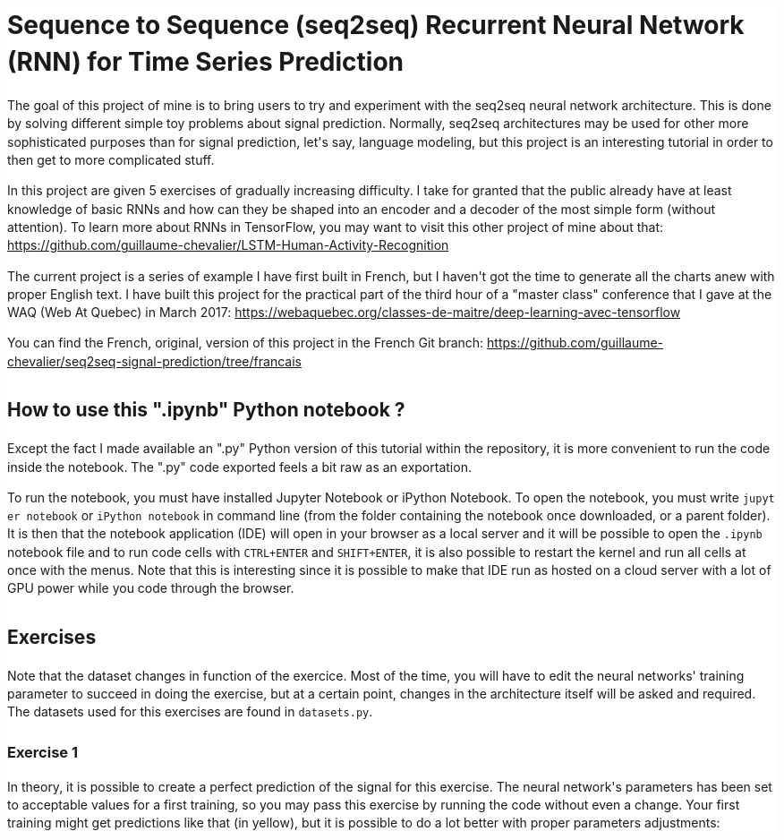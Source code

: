 
# Sequence to Sequence (seq2seq) Recurrent Neural Network (RNN) for Time Series Prediction

The goal of this project of mine is to bring users to try and experiment with the seq2seq neural network architecture. This is done by solving different simple toy problems about signal prediction. Normally, seq2seq architectures may be used for other more sophisticated purposes than for signal prediction, let's say, language modeling, but this project is an interesting tutorial in order to then get to more complicated stuff. 

In this project are given 5 exercises of gradually increasing difficulty. I take for granted that the public already have at least knowledge of basic RNNs and how can they be shaped into an encoder and a decoder of the most simple form (without attention). To learn more about RNNs in TensorFlow, you may want to visit this other project of mine about that: https://github.com/guillaume-chevalier/LSTM-Human-Activity-Recognition

The current project is a series of example I have first built in French, but I haven't got the time to generate all the charts anew with proper English text. I have built this project for the practical part of the third hour of a "master class" conference that I gave at the WAQ (Web At Quebec) in March 2017: 
https://webaquebec.org/classes-de-maitre/deep-learning-avec-tensorflow

You can find the French, original, version of this project in the French Git branch: https://github.com/guillaume-chevalier/seq2seq-signal-prediction/tree/francais

## How to use this ".ipynb" Python notebook ?

Except the fact I made available an ".py" Python version of this tutorial within the repository, it is more convenient to run the code inside the notebook. The ".py" code exported feels a bit raw as an exportation. 

To run the notebook, you must have installed Jupyter Notebook or iPython Notebook. To open the notebook, you must write `jupyter notebook` or `iPython notebook` in command line (from the folder containing the notebook once downloaded, or a parent folder). It is then that the notebook application (IDE) will open in your browser as a local server and it will be possible to open the `.ipynb` notebook file and to run code cells with `CTRL+ENTER` and `SHIFT+ENTER`, it is also possible to restart the kernel and run all cells at once with the menus. Note that this is interesting since it is possible to make that IDE run as hosted on a cloud server with a lot of GPU power while you code through the browser.

## Exercises

Note that the dataset changes in function of the exercice. Most of the time, you will have to edit the neural networks' training parameter to succeed in doing the exercise, but at a certain point, changes in the architecture itself will be asked and required. The datasets used for this exercises are found in `datasets.py`.

### Exercise 1

In theory, it is possible to create a perfect prediction of the signal for this exercise. The neural network's parameters has been set to acceptable values for a first training, so you may pass this exercise by running the code without even a change. Your first training might get predictions like that (in yellow), but it is possible to do a lot better with proper parameters adjustments:
